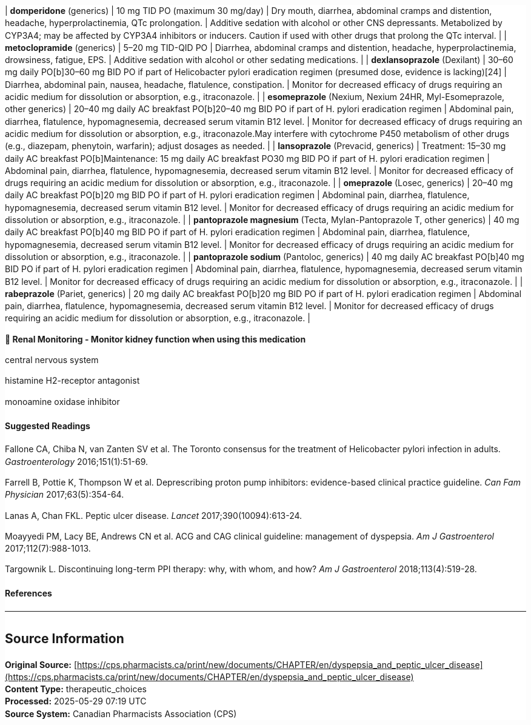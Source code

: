 | **domperidone** (generics) | 10 mg TID PO (maximum 30 mg/day) | Dry mouth, diarrhea, abdominal cramps and distention, headache, hyperprolactinemia, QTc prolongation. | Additive sedation with alcohol or other CNS depressants. Metabolized by CYP3A4; may be affected by CYP3A4 inhibitors or inducers. Caution if used with other drugs that prolong the QTc interval. |
| **metoclopramide** (generics) | 5–20 mg TID-QID PO | Diarrhea, abdominal cramps and distention, headache, hyperprolactinemia, drowsiness, fatigue, EPS. | Additive sedation with alcohol or other sedating medications. |
| **dexlansoprazole** (Dexilant) | 30–60 mg daily PO​[b]30–60 mg BID PO if part of Helicobacter pylori eradication regimen (presumed dose, evidence is lacking)​[24] | Diarrhea, abdominal pain, nausea, headache, flatulence, constipation. | Monitor for decreased efficacy of drugs requiring an acidic medium for dissolution or absorption, e.g., itraconazole. |
| **esomeprazole** (Nexium, Nexium 24HR, Myl-Esomeprazole, other generics) | 20–40 mg daily AC breakfast PO​[b]20–40 mg BID PO if part of H. pylori eradication regimen | Abdominal pain, diarrhea, flatulence, hypomagnesemia, decreased serum vitamin B12 level. | Monitor for decreased efficacy of drugs requiring an acidic medium for dissolution or absorption, e.g., itraconazole.May interfere with cytochrome P450 metabolism of other drugs (e.g., diazepam, phenytoin, warfarin); adjust dosages as needed. |
| **lansoprazole** (Prevacid, generics) | Treatment: 15–30 mg daily AC breakfast PO​[b]Maintenance: 15 mg daily AC breakfast PO30 mg BID PO if part of H. pylori eradication regimen | Abdominal pain, diarrhea, flatulence, hypomagnesemia, decreased serum vitamin B12 level. | Monitor for decreased efficacy of drugs requiring an acidic medium for dissolution or absorption, e.g., itraconazole. |
| **omeprazole** (Losec, generics) | 20–40 mg daily AC breakfast PO​[b]20 mg BID PO if part of H. pylori eradication regimen | Abdominal pain, diarrhea, flatulence, hypomagnesemia, decreased serum vitamin B12 level. | Monitor for decreased efficacy of drugs requiring an acidic medium for dissolution or absorption, e.g., itraconazole. |
| **pantoprazole magnesium** (Tecta, Mylan-Pantoprazole T, other generics) | 40 mg daily AC breakfast PO​[b]40 mg BID PO if part of H. pylori eradication regimen | Abdominal pain, diarrhea, flatulence, hypomagnesemia, decreased serum vitamin B12 level. | Monitor for decreased efficacy of drugs requiring an acidic medium for dissolution or absorption, e.g., itraconazole. |
| **pantoprazole sodium** (Pantoloc, generics) | 40 mg daily AC breakfast PO​[b]40 mg BID PO if part of H. pylori eradication regimen | Abdominal pain, diarrhea, flatulence, hypomagnesemia, decreased serum vitamin B12 level. | Monitor for decreased efficacy of drugs requiring an acidic medium for dissolution or absorption, e.g., itraconazole. |
| **rabeprazole** (Pariet, generics) | 20 mg daily AC breakfast PO​[b]20 mg BID PO if part of H. pylori eradication regimen | Abdominal pain, diarrhea, flatulence, hypomagnesemia, decreased serum vitamin B12 level. | Monitor for decreased efficacy of drugs requiring an acidic medium for dissolution or absorption, e.g., itraconazole. |


**🫘 Renal Monitoring - Monitor kidney function when using this medication**



central nervous system

histamine H2-receptor antagonist

monoamine oxidase inhibitor

#### Suggested Readings

Fallone CA, Chiba N, van Zanten SV et al. The Toronto consensus for the treatment of Helicobacter pylori infection in adults. *Gastroenterology* 2016;151(1):51-69.

Farrell B, Pottie K, Thompson W et al. Deprescribing proton pump inhibitors: evidence-based clinical practice guideline. *Can Fam Physician* 2017;63(5):354-64.

Lanas A, Chan FKL. Peptic ulcer disease. *Lancet* 2017;390(10094):613-24.

Moayyedi PM, Lacy BE, Andrews CN et al. ACG and CAG clinical guideline: management of dyspepsia. *Am J Gastroenterol* 2017;112(7):988-1013.

Targownik L. Discontinuing long-term PPI therapy: why, with whom, and how? *Am J Gastroenterol* 2018;113(4):519-28.

#### References


---

## Source Information

**Original Source:** [https://cps.pharmacists.ca/print/new/documents/CHAPTER/en/dyspepsia_and_peptic_ulcer_disease](https://cps.pharmacists.ca/print/new/documents/CHAPTER/en/dyspepsia_and_peptic_ulcer_disease)  
**Content Type:** therapeutic_choices  
**Processed:** 2025-05-29 07:19 UTC  
**Source System:** Canadian Pharmacists Association (CPS)
